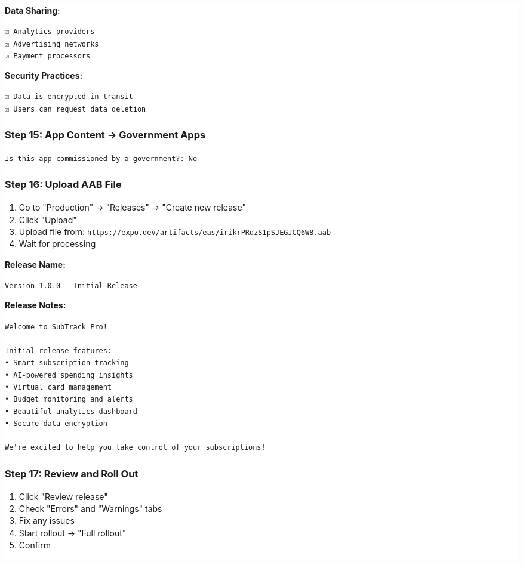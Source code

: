 **Data Sharing:**
```
☑️ Analytics providers
☑️ Advertising networks
☑️ Payment processors
```

**Security Practices:**
```
☑️ Data is encrypted in transit
☑️ Users can request data deletion
```

### Step 15: App Content → Government Apps

```
Is this app commissioned by a government?: No
```

### Step 16: Upload AAB File

1. Go to "Production" → "Releases" → "Create new release"
2. Click "Upload" 
3. Upload file from: `https://expo.dev/artifacts/eas/irikrPRdzS1pSJEGJCQ6W8.aab`
4. Wait for processing

**Release Name:**
```
Version 1.0.0 - Initial Release
```

**Release Notes:**
```
Welcome to SubTrack Pro!

Initial release features:
• Smart subscription tracking
• AI-powered spending insights
• Virtual card management
• Budget monitoring and alerts
• Beautiful analytics dashboard
• Secure data encryption

We're excited to help you take control of your subscriptions!
```

### Step 17: Review and Roll Out

1. Click "Review release"
2. Check "Errors" and "Warnings" tabs
3. Fix any issues
4. Start rollout → "Full rollout"
5. Confirm

---
